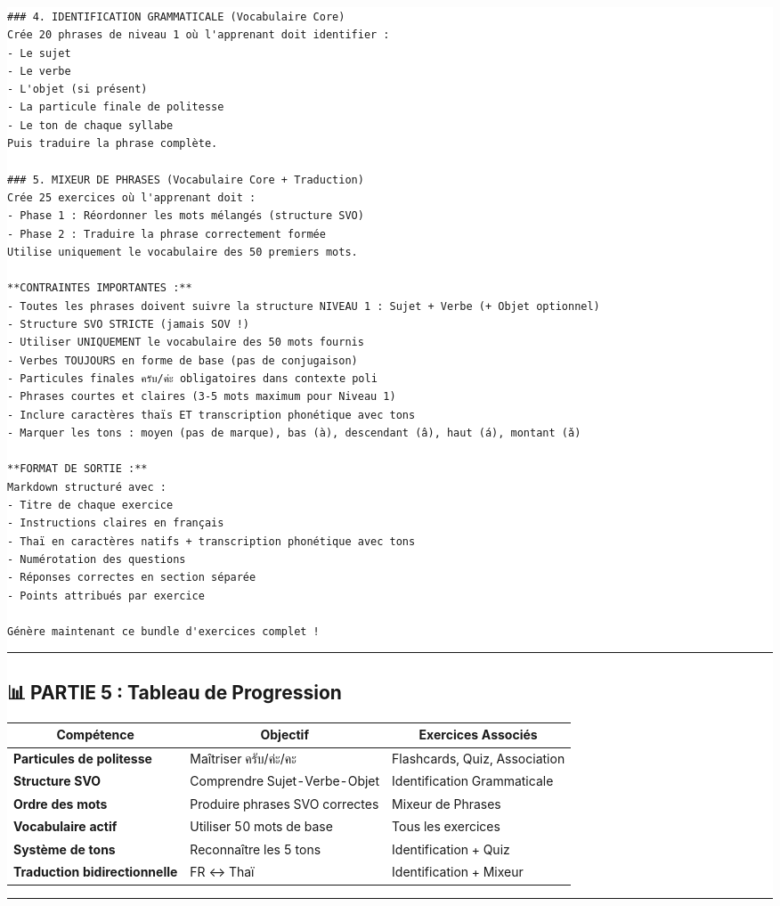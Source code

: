 ```
### 4. IDENTIFICATION GRAMMATICALE (Vocabulaire Core)
Crée 20 phrases de niveau 1 où l'apprenant doit identifier :
- Le sujet
- Le verbe
- L'objet (si présent)
- La particule finale de politesse
- Le ton de chaque syllabe
Puis traduire la phrase complète.

### 5. MIXEUR DE PHRASES (Vocabulaire Core + Traduction)
Crée 25 exercices où l'apprenant doit :
- Phase 1 : Réordonner les mots mélangés (structure SVO)
- Phase 2 : Traduire la phrase correctement formée
Utilise uniquement le vocabulaire des 50 premiers mots.

**CONTRAINTES IMPORTANTES :**
- Toutes les phrases doivent suivre la structure NIVEAU 1 : Sujet + Verbe (+ Objet optionnel)
- Structure SVO STRICTE (jamais SOV !)
- Utiliser UNIQUEMENT le vocabulaire des 50 mots fournis
- Verbes TOUJOURS en forme de base (pas de conjugaison)
- Particules finales ครับ/ค่ะ obligatoires dans contexte poli
- Phrases courtes et claires (3-5 mots maximum pour Niveau 1)
- Inclure caractères thaïs ET transcription phonétique avec tons
- Marquer les tons : moyen (pas de marque), bas (à), descendant (â), haut (á), montant (ǎ)

**FORMAT DE SORTIE :**
Markdown structuré avec :
- Titre de chaque exercice
- Instructions claires en français
- Thaï en caractères natifs + transcription phonétique avec tons
- Numérotation des questions
- Réponses correctes en section séparée
- Points attribués par exercice

Génère maintenant ce bundle d'exercices complet !
```

---

## 📊 PARTIE 5 : Tableau de Progression

| Compétence | Objectif | Exercices Associés |
|------------|----------|--------------------|
| **Particules de politesse** | Maîtriser ครับ/ค่ะ/คะ | Flashcards, Quiz, Association |
| **Structure SVO** | Comprendre Sujet-Verbe-Objet | Identification Grammaticale |
| **Ordre des mots** | Produire phrases SVO correctes | Mixeur de Phrases |
| **Vocabulaire actif** | Utiliser 50 mots de base | Tous les exercices |
| **Système de tons** | Reconnaître les 5 tons | Identification + Quiz |
| **Traduction bidirectionnelle** | FR ↔ Thaï | Identification + Mixeur |

---